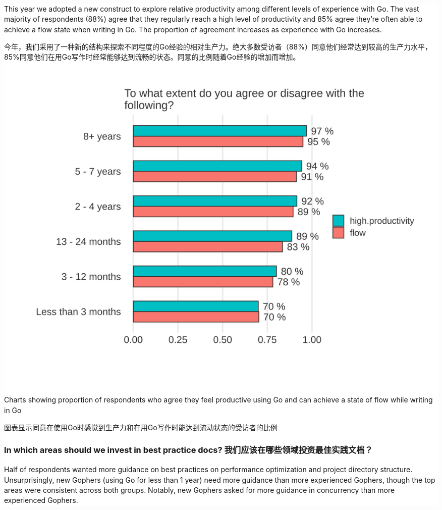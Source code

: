 This year we adopted a new construct to explore relative productivity among different levels of experience with Go. The vast majority of respondents (88%) agree that they regularly reach a high level of productivity and 85% agree they’re often able to achieve a flow state when writing in Go. The proportion of agreement increases as experience with Go increases.

今年，我们采用了一种新的结构来探索不同程度的Go经验的相对生产力。绝大多数受访者（88%）同意他们经常达到较高的生产力水平，85%同意他们在用Go写作时经常能够达到流畅的状态。同意的比例随着Go经验的增加而增加。

![Charts showing proportion of respondents who agree they feel productive using Go and can achieve a state of flow while writing in Go](GoDeveloperSurvey2021Results_img/productivity.svg)

Charts showing proportion of respondents who agree they feel productive using Go and can achieve a state of flow while writing in Go

图表显示同意在使用Go时感觉到生产力和在用Go写作时能达到流动状态的受访者的比例

### In which areas should we invest in best practice docs? 我们应该在哪些领域投资最佳实践文档？

Half of respondents wanted more guidance on best practices on performance optimization and project directory structure. Unsurprisingly, new Gophers (using Go for less than 1 year) need more guidance than more experienced Gophers, though the top areas were consistent across both groups. Notably, new Gophers asked for more guidance in concurrency than more experienced Gophers.
